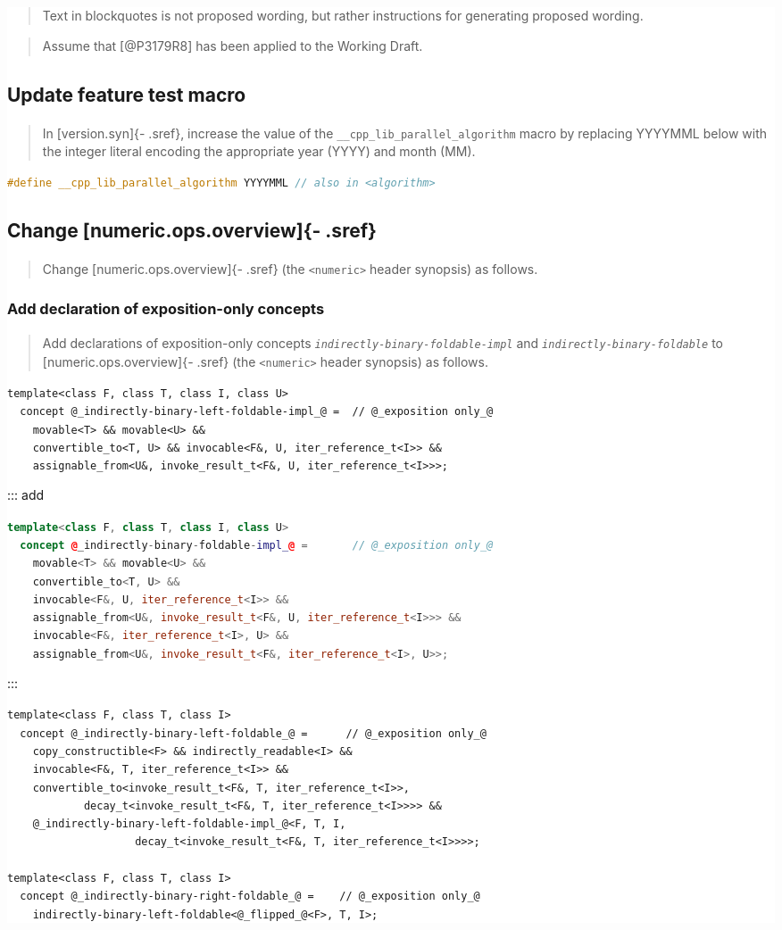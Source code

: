 > Text in blockquotes is not proposed wording, but rather instructions for generating proposed wording.

> Assume that [@P3179R8] has been applied to the Working Draft.

## Update feature test macro

> In [version.syn]{- .sref}, increase the value of the `__cpp_lib_parallel_algorithm` macro by replacing YYYYMML below with
> the integer literal encoding the appropriate year (YYYY) and month (MM).

```c++
#define __cpp_lib_parallel_algorithm YYYYMML // also in <algorithm>
```

## Change [numeric.ops.overview]{- .sref}

> Change [numeric.ops.overview]{- .sref} (the `<numeric>` header synopsis) as follows.

### Add declaration of exposition-only concepts

> Add declarations of exposition-only concepts _`indirectly-binary-foldable-impl`_ and _`indirectly-binary-foldable`_ to
> [numeric.ops.overview]{- .sref} (the `<numeric>` header synopsis) as follows.

```
template<class F, class T, class I, class U>
  concept @_indirectly-binary-left-foldable-impl_@ =  // @_exposition only_@
    movable<T> && movable<U> &&
    convertible_to<T, U> && invocable<F&, U, iter_reference_t<I>> &&
    assignable_from<U&, invoke_result_t<F&, U, iter_reference_t<I>>>;
```

::: add
```cpp
template<class F, class T, class I, class U>
  concept @_indirectly-binary-foldable-impl_@ =       // @_exposition only_@
    movable<T> && movable<U> &&
    convertible_to<T, U> &&
    invocable<F&, U, iter_reference_t<I>> &&
    assignable_from<U&, invoke_result_t<F&, U, iter_reference_t<I>>> &&
    invocable<F&, iter_reference_t<I>, U> &&
    assignable_from<U&, invoke_result_t<F&, iter_reference_t<I>, U>>;
```
:::

```
template<class F, class T, class I>
  concept @_indirectly-binary-left-foldable_@ =      // @_exposition only_@
    copy_constructible<F> && indirectly_readable<I> &&
    invocable<F&, T, iter_reference_t<I>> &&
    convertible_to<invoke_result_t<F&, T, iter_reference_t<I>>,
            decay_t<invoke_result_t<F&, T, iter_reference_t<I>>>> &&
    @_indirectly-binary-left-foldable-impl_@<F, T, I,
                    decay_t<invoke_result_t<F&, T, iter_reference_t<I>>>>;

template<class F, class T, class I>
  concept @_indirectly-binary-right-foldable_@ =    // @_exposition only_@
    indirectly-binary-left-foldable<@_flipped_@<F>, T, I>;
```
